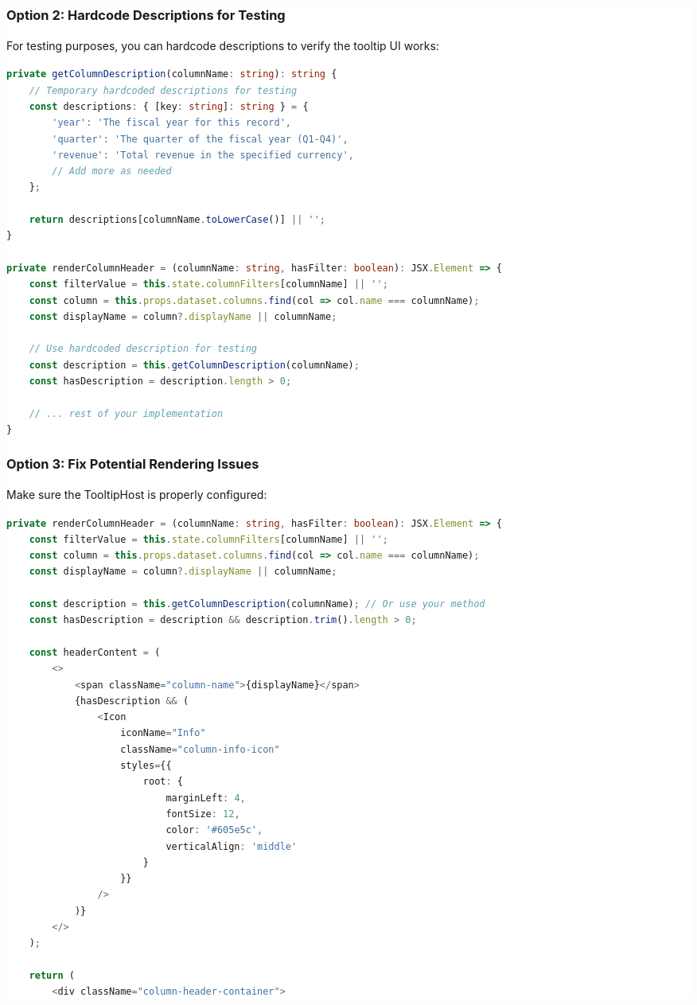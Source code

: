 ### **Option 2: Hardcode Descriptions for Testing**

For testing purposes, you can hardcode descriptions to verify the tooltip UI works:

```typescript
private getColumnDescription(columnName: string): string {
    // Temporary hardcoded descriptions for testing
    const descriptions: { [key: string]: string } = {
        'year': 'The fiscal year for this record',
        'quarter': 'The quarter of the fiscal year (Q1-Q4)',
        'revenue': 'Total revenue in the specified currency',
        // Add more as needed
    };
    
    return descriptions[columnName.toLowerCase()] || '';
}

private renderColumnHeader = (columnName: string, hasFilter: boolean): JSX.Element => {
    const filterValue = this.state.columnFilters[columnName] || '';
    const column = this.props.dataset.columns.find(col => col.name === columnName);
    const displayName = column?.displayName || columnName;
    
    // Use hardcoded description for testing
    const description = this.getColumnDescription(columnName);
    const hasDescription = description.length > 0;
    
    // ... rest of your implementation
}
```

### **Option 3: Fix Potential Rendering Issues**

Make sure the TooltipHost is properly configured:

```typescript
private renderColumnHeader = (columnName: string, hasFilter: boolean): JSX.Element => {
    const filterValue = this.state.columnFilters[columnName] || '';
    const column = this.props.dataset.columns.find(col => col.name === columnName);
    const displayName = column?.displayName || columnName;
    
    const description = this.getColumnDescription(columnName); // Or use your method
    const hasDescription = description && description.trim().length > 0;
    
    const headerContent = (
        <>
            <span className="column-name">{displayName}</span>
            {hasDescription && (
                <Icon
                    iconName="Info"
                    className="column-info-icon"
                    styles={{
                        root: {
                            marginLeft: 4,
                            fontSize: 12,
                            color: '#605e5c',
                            verticalAlign: 'middle'
                        }
                    }}
                />
            )}
        </>
    );
    
    return (
        <div className="column-header-container">
```